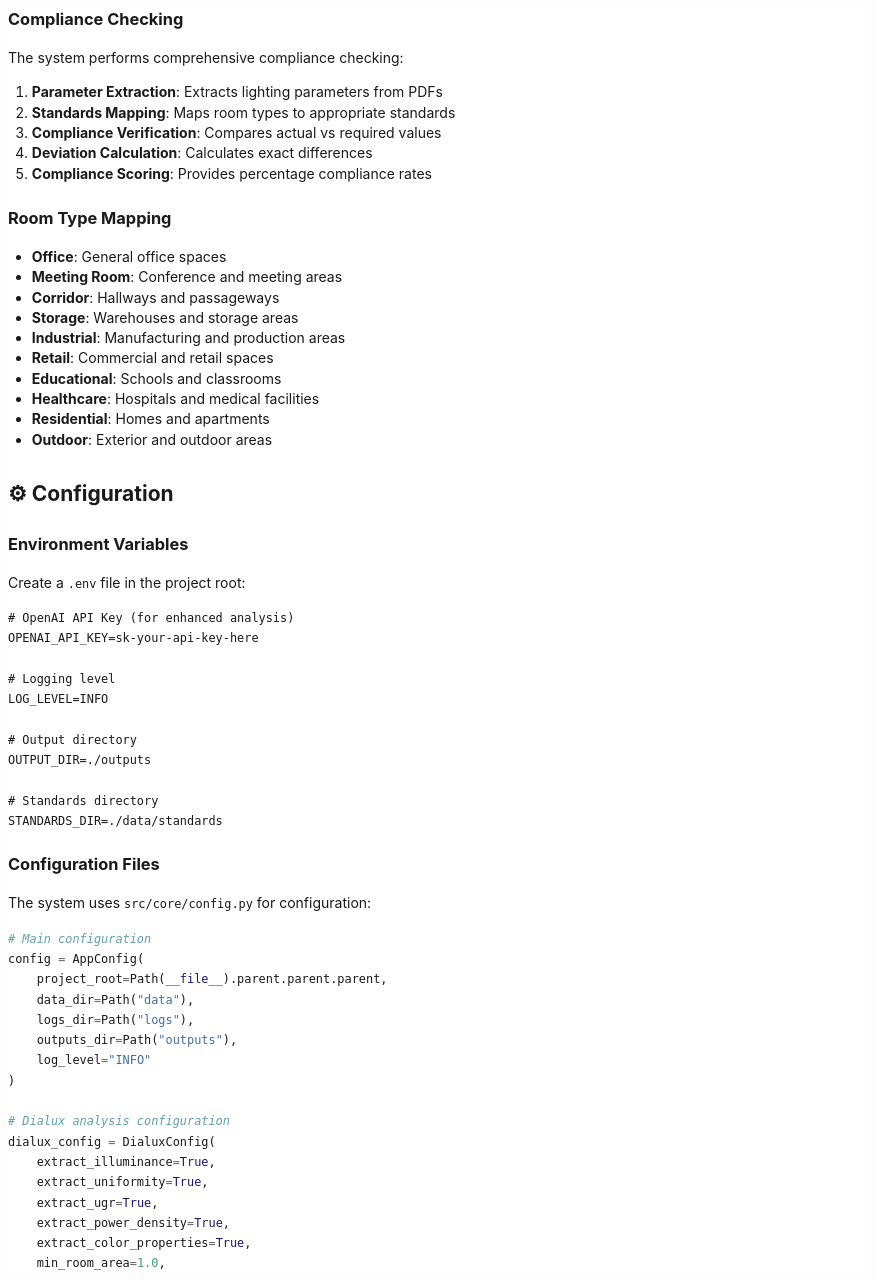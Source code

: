 ### Compliance Checking

The system performs comprehensive compliance checking:

1. **Parameter Extraction**: Extracts lighting parameters from PDFs
2. **Standards Mapping**: Maps room types to appropriate standards
3. **Compliance Verification**: Compares actual vs required values
4. **Deviation Calculation**: Calculates exact differences
5. **Compliance Scoring**: Provides percentage compliance rates

### Room Type Mapping

- **Office**: General office spaces
- **Meeting Room**: Conference and meeting areas
- **Corridor**: Hallways and passageways
- **Storage**: Warehouses and storage areas
- **Industrial**: Manufacturing and production areas
- **Retail**: Commercial and retail spaces
- **Educational**: Schools and classrooms
- **Healthcare**: Hospitals and medical facilities
- **Residential**: Homes and apartments
- **Outdoor**: Exterior and outdoor areas

## ⚙️ Configuration

### Environment Variables

Create a `.env` file in the project root:

```env
# OpenAI API Key (for enhanced analysis)
OPENAI_API_KEY=sk-your-api-key-here

# Logging level
LOG_LEVEL=INFO

# Output directory
OUTPUT_DIR=./outputs

# Standards directory
STANDARDS_DIR=./data/standards
```

### Configuration Files

The system uses `src/core/config.py` for configuration:

```python
# Main configuration
config = AppConfig(
    project_root=Path(__file__).parent.parent.parent,
    data_dir=Path("data"),
    logs_dir=Path("logs"),
    outputs_dir=Path("outputs"),
    log_level="INFO"
)

# Dialux analysis configuration
dialux_config = DialuxConfig(
    extract_illuminance=True,
    extract_uniformity=True,
    extract_ugr=True,
    extract_power_density=True,
    extract_color_properties=True,
    min_room_area=1.0,
```